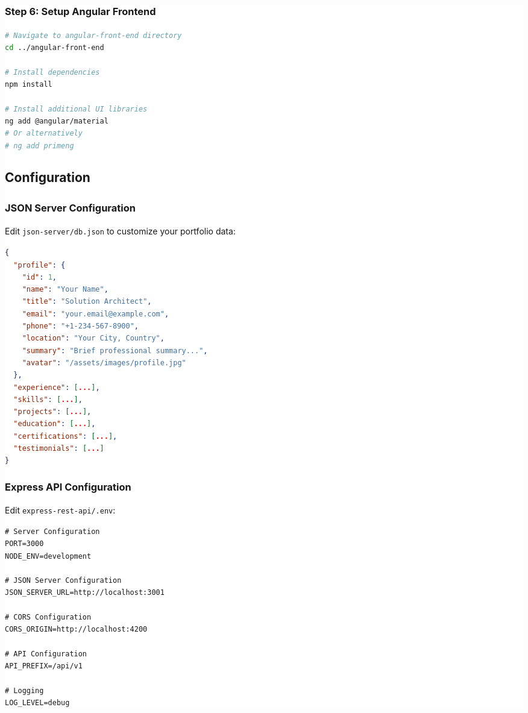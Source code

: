 ### Step 6: Setup Angular Frontend
```bash
# Navigate to angular-front-end directory
cd ../angular-front-end

# Install dependencies
npm install

# Install additional UI libraries
ng add @angular/material
# Or alternatively
# ng add primeng
```

## Configuration

### JSON Server Configuration
Edit `json-server/db.json` to customize your portfolio data:
```json
{
  "profile": {
    "id": 1,
    "name": "Your Name",
    "title": "Solution Architect",
    "email": "your.email@example.com",
    "phone": "+1-234-567-8900",
    "location": "Your City, Country",
    "summary": "Brief professional summary...",
    "avatar": "/assets/images/profile.jpg"
  },
  "experience": [...],
  "skills": [...],
  "projects": [...],
  "education": [...],
  "certifications": [...],
  "testimonials": [...]
}
```

### Express API Configuration
Edit `express-rest-api/.env`:
```env
# Server Configuration
PORT=3000
NODE_ENV=development

# JSON Server Configuration
JSON_SERVER_URL=http://localhost:3001

# CORS Configuration
CORS_ORIGIN=http://localhost:4200

# API Configuration
API_PREFIX=/api/v1

# Logging
LOG_LEVEL=debug
```
